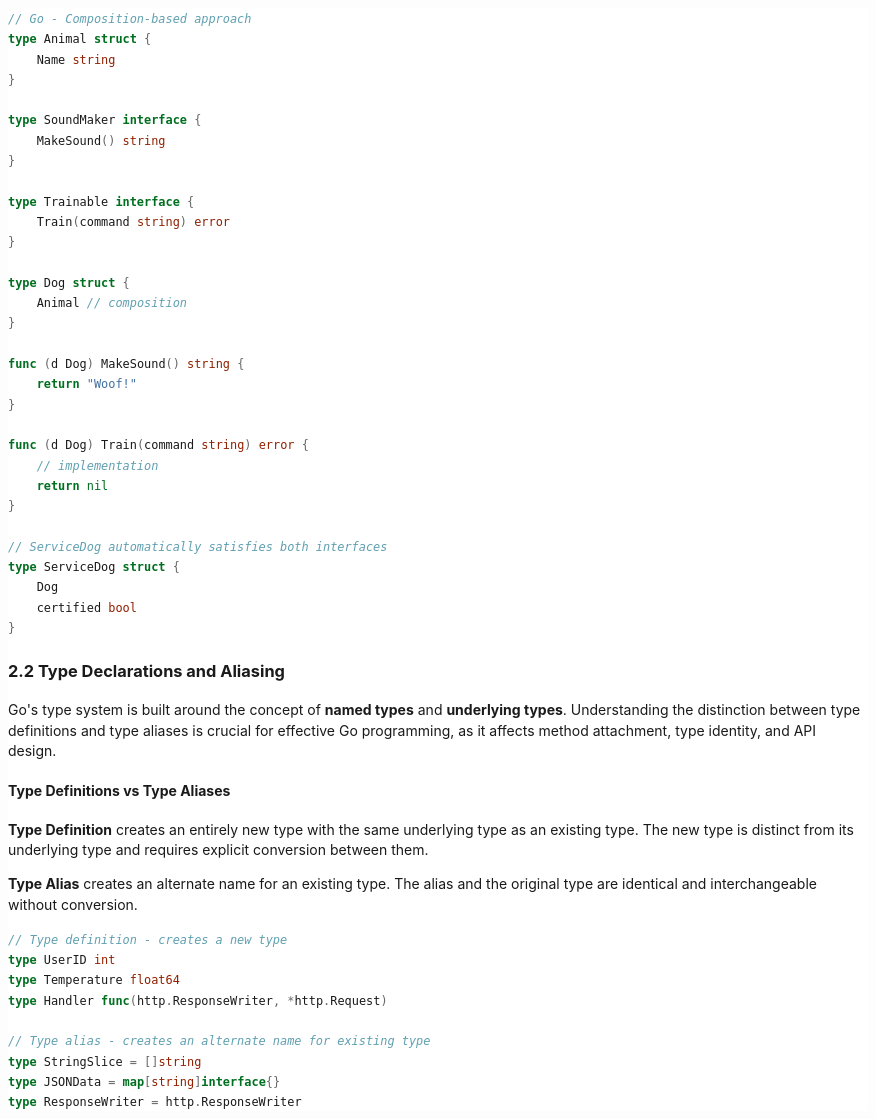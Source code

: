 ```go
// Go - Composition-based approach
type Animal struct {
    Name string
}

type SoundMaker interface {
    MakeSound() string
}

type Trainable interface {
    Train(command string) error
}

type Dog struct {
    Animal // composition
}

func (d Dog) MakeSound() string {
    return "Woof!"
}

func (d Dog) Train(command string) error {
    // implementation
    return nil
}

// ServiceDog automatically satisfies both interfaces
type ServiceDog struct {
    Dog
    certified bool
}
```

### 2.2 Type Declarations and Aliasing

Go's type system is built around the concept of **named types** and **underlying types**. Understanding the distinction between type definitions and type aliases is crucial for effective Go programming, as it affects method attachment, type identity, and API design.

#### Type Definitions vs Type Aliases

**Type Definition** creates an entirely new type with the same underlying type as an existing type. The new type is distinct from its underlying type and requires explicit conversion between them.

**Type Alias** creates an alternate name for an existing type. The alias and the original type are identical and interchangeable without conversion.

```go
// Type definition - creates a new type
type UserID int
type Temperature float64
type Handler func(http.ResponseWriter, *http.Request)

// Type alias - creates an alternate name for existing type
type StringSlice = []string
type JSONData = map[string]interface{}
type ResponseWriter = http.ResponseWriter
```
